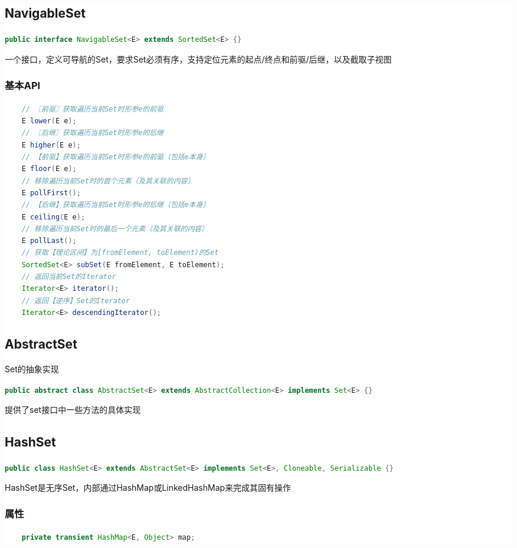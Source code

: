 ## NavigableSet

```java
public interface NavigableSet<E> extends SortedSet<E> {}
```

一个接口，定义可导航的Set，要求Set必须有序，支持定位元素的起点/终点和前驱/后继，以及截取子视图

### 基本API

```java
    // 〖前驱〗获取遍历当前Set时形参e的前驱
    E lower(E e);
    // 〖后继〗获取遍历当前Set时形参e的后继
    E higher(E e);
    // 【前驱】获取遍历当前Set时形参e的前驱（包括e本身）
    E floor(E e);
    // 移除遍历当前Set时的首个元素（及其关联的内容）
    E pollFirst();
    // 【后继】获取遍历当前Set时形参e的后继（包括e本身）
    E ceiling(E e);
    // 移除遍历当前Set时的最后一个元素（及其关联的内容）
    E pollLast();
    // 获取【理论区间】为[fromElement, toElement)的Set
    SortedSet<E> subSet(E fromElement, E toElement);
    // 返回当前Set的Iterator
    Iterator<E> iterator();
    // 返回【逆序】Set的Iterator
    Iterator<E> descendingIterator();
```

## AbstractSet

Set的抽象实现

```java
public abstract class AbstractSet<E> extends AbstractCollection<E> implements Set<E> {}
```

提供了set接口中一些方法的具体实现

## HashSet

```java
public class HashSet<E> extends AbstractSet<E> implements Set<E>, Cloneable, Serializable {}
```

HashSet是无序Set，内部通过HashMap或LinkedHashMap来完成其固有操作

### 属性

```java
    private transient HashMap<E, Object> map;
```
